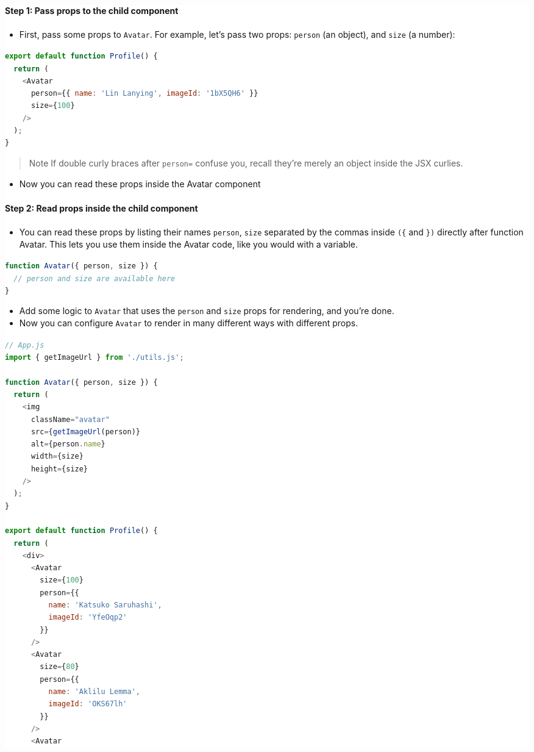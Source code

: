 #### Step 1: Pass props to the child component 
- First, pass some props to ``Avatar``. For example, let’s pass two props: ``person`` (an object), and ``size`` (a number):
```js
export default function Profile() {
  return (
    <Avatar
      person={{ name: 'Lin Lanying', imageId: '1bX5QH6' }}
      size={100}
    />
  );
}
```
> Note
> If double curly braces after ``person=`` confuse you, recall they’re merely an object inside the JSX curlies.
- Now you can read these props inside the Avatar component

#### Step 2: Read props inside the child component
- You can read these props by listing their names ``person``, ``size`` separated by the commas inside ``({`` and ``})`` directly after function Avatar. This lets you use them inside the Avatar code, like you would with a variable.
```js
function Avatar({ person, size }) {
  // person and size are available here
}
```
- Add some logic to ``Avatar`` that uses the ``person`` and ``size`` props for rendering, and you’re done.
- Now you can configure ``Avatar`` to render in many different ways with different props.
```js
// App.js
import { getImageUrl } from './utils.js';

function Avatar({ person, size }) {
  return (
    <img
      className="avatar"
      src={getImageUrl(person)}
      alt={person.name}
      width={size}
      height={size}
    />
  );
}

export default function Profile() {
  return (
    <div>
      <Avatar
        size={100}
        person={{
          name: 'Katsuko Saruhashi',
          imageId: 'YfeOqp2'
        }}
      />
      <Avatar
        size={80}
        person={{
          name: 'Aklilu Lemma',
          imageId: 'OKS67lh'
        }}
      />
      <Avatar
```